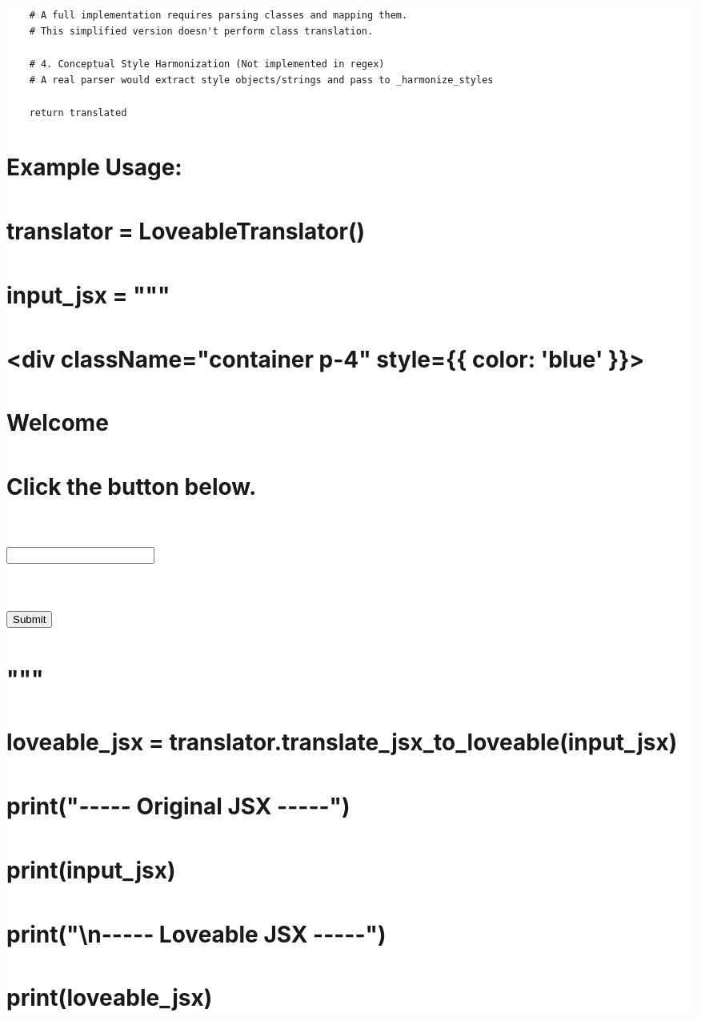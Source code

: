         # A full implementation requires parsing classes and mapping them.
        # This simplified version doesn't perform class translation.

        # 4. Conceptual Style Harmonization (Not implemented in regex)
        # A real parser would extract style objects/strings and pass to _harmonize_styles

        return translated

# Example Usage:
# translator = LoveableTranslator()
# input_jsx = """
# <div className="container p-4" style={{ color: 'blue' }}>
#   <h1>Welcome</h1>
#   <p>Click the button below.</p>
#   <form onSubmit={handleSubmit}>
#     <input type="text" onChange={handleChange} />
#     <button type="submit" onClick={handleClick}>Submit</button>
#   </form>
# </div>
# """
# loveable_jsx = translator.translate_jsx_to_loveable(input_jsx)
# print("----- Original JSX -----")
# print(input_jsx)
# print("\n----- Loveable JSX -----")
# print(loveable_jsx)